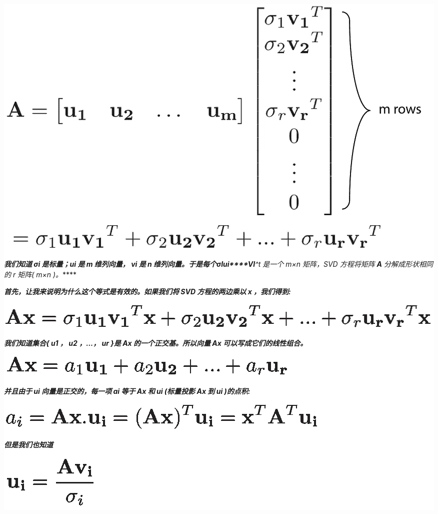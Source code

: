 *****![](img/070206804b08d0619b3cf91cc9d86879.png)*****

*****我们知道 *σi* 是标量；**ui** 是 m 维列向量， **vi** 是 n 维列向量。于是每个*σI***ui****VI**^t 是一个 *m×n* 矩阵，SVD 方程将矩阵 **A** 分解成形状相同的 *r* 矩阵( *m×n* )。*****

*****首先，让我来说明为什么这个等式是有效的。如果我们将 SVD 方程的两边乘以 **x** ，我们得到:*****

*****![](img/c552e1e4fb5584db8154e35f1f718444.png)*****

*****我们知道集合{ **u1** ， **u2** ，…， **ur** }是 **Ax** 的一个正交基。所以向量 **Ax** 可以写成它们的线性组合。*****

*****![](img/b578fea327adfb4e76effc347e110341.png)*****

*****并且由于 **ui** 向量是正交的，每一项 *ai* 等于 **Ax** 和 **ui** (标量投影 **Ax** 到 **ui** )的点积:*****

*****![](img/0af6b513260e1384dca4def03fd90f1f.png)*****

*****但是我们也知道*****

*****![](img/24c73ef50258b87e36e1761bcc2e6dc3.png)*****
